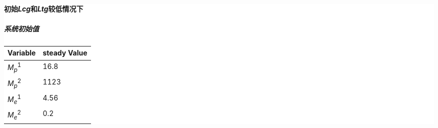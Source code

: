 

#### 初始$Lcg$和$Ltg$较低情况下

##### 系统初始值

| Variable | steady Value |
| -------- | ------------ |
| $M_p^1$  | 16.8         |
| $M_p^2$  | 1123         |
| $M_e^1$  | 4.56         |
| $M_e^2$  | 0.2          |
